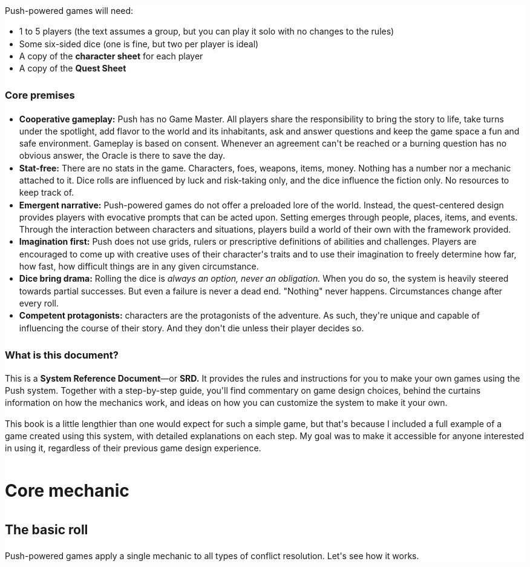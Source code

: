 Push-powered games will need:

- 1 to 5 players (the text assumes a group, but you can play it solo with no changes to the rules)
- Some six-sided dice (one is fine, but two per player is ideal)
- A copy of the **character sheet** for each player
- A copy of the **Quest Sheet**

### Core premises

- **Cooperative gameplay:** Push has no Game Master. All players share the responsibility to bring the story to life, take turns under the spotlight, add flavor to the world and its inhabitants, ask and answer questions and keep the game space a fun and safe environment. Gameplay is based on consent. Whenever an agreement can't be reached or a burning question has no obvious answer, the Oracle is there to save the day.
- **Stat-free:** There are no stats in the game. Characters, foes, weapons, items, money. Nothing has a number nor a mechanic attached to it. Dice rolls are influenced by luck and risk-taking only, and the dice influence the fiction only. No resources to keep track of.
- **Emergent narrative:** Push-powered games do not offer a preloaded lore of the world. Instead, the quest-centered design provides players with evocative prompts that can be acted upon. Setting emerges through people, places, items, and events. Through the interaction between characters and situations, players build a world of their own with the framework provided.
- **Imagination first:** Push does not use grids, rulers or prescriptive definitions of abilities and challenges. Players are encouraged to come up with creative uses of their character's traits and to use their imagination to freely determine how far, how fast, how difficult things are in any given circumstance.
- **Dice bring drama:** Rolling the dice is *always an option, never an obligation.* When you do so, the system is heavily steered towards partial successes. But even a failure is never a dead end. "Nothing" never happens. Circumstances change after every roll. 
- **Competent protagonists:** characters are the protagonists of the adventure. As such, they're unique and capable of influencing the course of their story. And they don't die unless their player decides so.

### What is this document?

This is a **System Reference Document**—or **SRD.** It provides the rules and instructions for you to make your own games using the Push system. Together with a step-by-step guide, you'll find commentary on game design choices, behind the curtains information on how the mechanics work, and ideas on how you can customize the system to make it your own.

This book is a little lengthier than one would expect for such a simple game, but that's because I included a full example of a game created using this system, with detailed explanations on each step. My goal was to make it accessible for anyone interested in using it, regardless of their previous game design experience. 

# Core mechanic

## The basic roll

Push-powered games apply a single mechanic to all types of conflict resolution. Let's see how it works.
